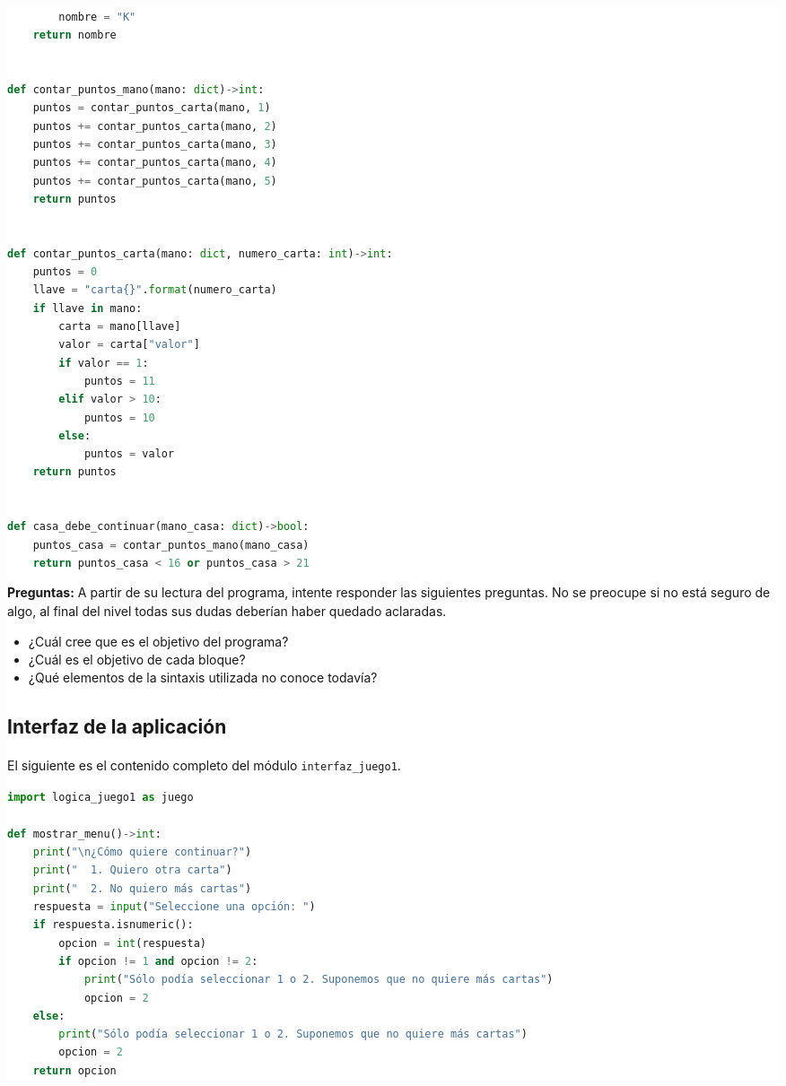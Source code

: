 ```python
        nombre = "K"
    return nombre


def contar_puntos_mano(mano: dict)->int:
    puntos = contar_puntos_carta(mano, 1)
    puntos += contar_puntos_carta(mano, 2)
    puntos += contar_puntos_carta(mano, 3)
    puntos += contar_puntos_carta(mano, 4)
    puntos += contar_puntos_carta(mano, 5)
    return puntos


def contar_puntos_carta(mano: dict, numero_carta: int)->int:
    puntos = 0
    llave = "carta{}".format(numero_carta)
    if llave in mano:
        carta = mano[llave]
        valor = carta["valor"]
        if valor == 1:
            puntos = 11
        elif valor > 10:
            puntos = 10
        else:
            puntos = valor        
    return puntos


def casa_debe_continuar(mano_casa: dict)->bool:
    puntos_casa = contar_puntos_mano(mano_casa)
    return puntos_casa < 16 or puntos_casa > 21
```

**Preguntas:**
A partir de su lectura del programa, intente responder las siguientes preguntas. No se preocupe si no está seguro de algo, al final del nivel todas sus dudas deberían haber quedado aclaradas.

* ¿Cuál cree que es el objetivo del programa?
* ¿Cuál es el objetivo de cada bloque?
* ¿Qué elementos de la sintaxis utilizada no conoce todavía?


## Interfaz de la aplicación

El siguiente es el contenido completo del módulo `interfaz_juego1`.

```python
import logica_juego1 as juego

def mostrar_menu()->int:
    print("\n¿Cómo quiere continuar?")
    print("  1. Quiero otra carta")
    print("  2. No quiero más cartas")
    respuesta = input("Seleccione una opción: ")
    if respuesta.isnumeric():
        opcion = int(respuesta)
        if opcion != 1 and opcion != 2:
            print("Sólo podía seleccionar 1 o 2. Suponemos que no quiere más cartas")
            opcion = 2            
    else:
        print("Sólo podía seleccionar 1 o 2. Suponemos que no quiere más cartas")
        opcion = 2
    return opcion


```